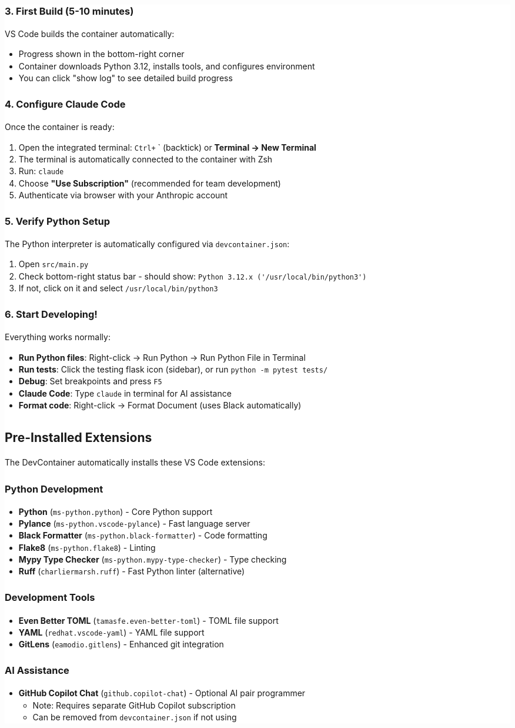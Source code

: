 ### 3. First Build (5-10 minutes)

VS Code builds the container automatically:
- Progress shown in the bottom-right corner
- Container downloads Python 3.12, installs tools, and configures environment
- You can click "show log" to see detailed build progress

### 4. Configure Claude Code

Once the container is ready:

1. Open the integrated terminal: `Ctrl+` ` (backtick) or **Terminal → New Terminal**
2. The terminal is automatically connected to the container with Zsh
3. Run: `claude`
4. Choose **"Use Subscription"** (recommended for team development)
5. Authenticate via browser with your Anthropic account

### 5. Verify Python Setup

The Python interpreter is automatically configured via `devcontainer.json`:

1. Open `src/main.py`
2. Check bottom-right status bar - should show: `Python 3.12.x ('/usr/local/bin/python3')`
3. If not, click on it and select `/usr/local/bin/python3`

### 6. Start Developing!

Everything works normally:
- **Run Python files**: Right-click → Run Python → Run Python File in Terminal
- **Run tests**: Click the testing flask icon (sidebar), or run `python -m pytest tests/`
- **Debug**: Set breakpoints and press `F5`
- **Claude Code**: Type `claude` in terminal for AI assistance
- **Format code**: Right-click → Format Document (uses Black automatically)

## Pre-Installed Extensions

The DevContainer automatically installs these VS Code extensions:

### Python Development
- **Python** (`ms-python.python`) - Core Python support
- **Pylance** (`ms-python.vscode-pylance`) - Fast language server
- **Black Formatter** (`ms-python.black-formatter`) - Code formatting
- **Flake8** (`ms-python.flake8`) - Linting
- **Mypy Type Checker** (`ms-python.mypy-type-checker`) - Type checking
- **Ruff** (`charliermarsh.ruff`) - Fast Python linter (alternative)

### Development Tools
- **Even Better TOML** (`tamasfe.even-better-toml`) - TOML file support
- **YAML** (`redhat.vscode-yaml`) - YAML file support
- **GitLens** (`eamodio.gitlens`) - Enhanced git integration

### AI Assistance
- **GitHub Copilot Chat** (`github.copilot-chat`) - Optional AI pair programmer
  - Note: Requires separate GitHub Copilot subscription
  - Can be removed from `devcontainer.json` if not using
